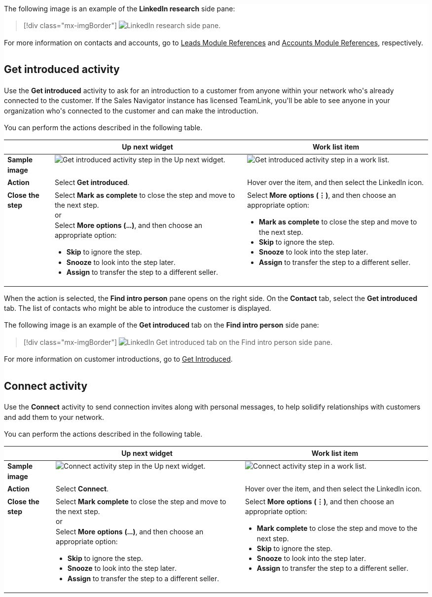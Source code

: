 The following image is an example of the **LinkedIn research** side pane:
 
>[!div class="mx-imgBorder"]
>![LinkedIn research side pane.](media/sa-linkedin-research-side-pane.png "LinkedIn research side pane")

For more information on contacts and accounts, go to [Leads Module References](/linkedin/sales/display-services/leads-screenshots) and [Accounts Module References](/linkedin/sales/display-services/accounts-screenshots), respectively.

## Get introduced activity

Use the **Get introduced** activity to ask for an introduction to a customer from anyone within your network who's already connected to the customer. If the Sales Navigator instance has licensed TeamLink, you'll be able to see anyone in your organization who's connected to the customer and can make the introduction.

You can perform the actions described in the following table.

|     &nbsp;   | Up next widget | Work list item |
|--------------|----------------|----------------|
| **Sample image** | ![Get introduced activity step in the Up next widget.](media/sa-linkedin-activity-get-introduced-step.png "Get introduced activity step in the Up next widget") | ![Get introduced activity step in a work list.](media/sa-linkedin-activity-get-introduced-step-work-list.png "Get introduced activity step in a work list")|
| **Action** | Select **Get introduced**. | Hover over the item, and then select the LinkedIn icon. |
| **Close the step** | Select **Mark as complete** to close the step and move to the next step.<br>or<br>Select **More options (...)**, and then choose an appropriate option:<ul><li>**Skip** to ignore the step.</li><li>**Snooze** to look into the step later.</li><li>**Assign** to transfer the step to a different seller.</li></ul> | Select **More options (&vellip;)**, and then choose an appropriate option:<ul><li>**Mark as complete** to close the step and move to the next step.</li><li>**Skip** to ignore the step.</li><li>**Snooze** to look into the step later.</li><li>**Assign** to transfer the step to a different seller.</li></ul> |

When the action is selected, the **Find intro person** pane opens on the right side. On the **Contact** tab, select the **Get introduced** tab. The list of contacts who might be able to introduce the customer is displayed.  

The following image is an example of the **Get introduced** tab on the **Find intro person** side pane:

>[!div class="mx-imgBorder"]
>![LinkedIn Get introduced tab on the Find intro person side pane.](media/sa-linkedin-get-introduced-side-pane.png "LinkedIn Get introduced tab on the Find intro person side pane") 

For more information on customer introductions, go to [Get Introduced](/linkedin/sales/display-services/leads-screenshots#get-introduced).

## Connect activity

Use the **Connect** activity to send connection invites along with personal messages, to help solidify relationships with customers and add them to your network.

You can perform the actions described in the following table.

|   &nbsp;     | Up next widget | Work list item |
|--------------|----------------|----------------|
| **Sample image** | ![Connect activity step in the Up next widget.](media/sa-linkedin-activity-connect-step.png "Connect activity step in the Up next widget") | ![Connect activity step in a work list.](media/sa-linkedin-activity-connect-step-work-list.png "Connect activity step in a work list")|
| **Action** | Select **Connect**. | Hover over the item, and then select the LinkedIn icon. |
| **Close the step** | Select **Mark complete** to close the step and move to the next step.<br>or<br>Select **More options (...)**, and then choose an appropriate option:<ul><li>**Skip** to ignore the step.</li><li>**Snooze** to look into the step later.</li><li>**Assign** to transfer the step to a different seller.</li></ul> | Select **More options (&vellip;)**, and then choose an appropriate option:<ul><li>**Mark complete** to close the step and move to the next step.</li><li>**Skip** to ignore the step.</li><li>**Snooze** to look into the step later.</li><li>**Assign** to transfer the step to a different seller.</li></ul> |
